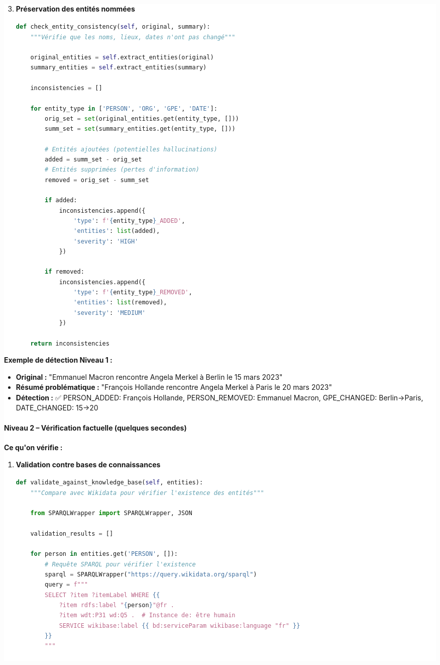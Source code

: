 3. **Préservation des entités nommées**
   ```python
   def check_entity_consistency(self, original, summary):
       """Vérifie que les noms, lieux, dates n'ont pas changé"""
       
       original_entities = self.extract_entities(original)
       summary_entities = self.extract_entities(summary)
       
       inconsistencies = []
       
       for entity_type in ['PERSON', 'ORG', 'GPE', 'DATE']:
           orig_set = set(original_entities.get(entity_type, []))
           summ_set = set(summary_entities.get(entity_type, []))
           
           # Entités ajoutées (potentielles hallucinations)
           added = summ_set - orig_set
           # Entités supprimées (pertes d'information)
           removed = orig_set - summ_set
           
           if added:
               inconsistencies.append({
                   'type': f'{entity_type}_ADDED',
                   'entities': list(added),
                   'severity': 'HIGH'
               })
           
           if removed:
               inconsistencies.append({
                   'type': f'{entity_type}_REMOVED', 
                   'entities': list(removed),
                   'severity': 'MEDIUM'
               })
       
       return inconsistencies
   ```

**Exemple de détection Niveau 1 :**
- **Original :** "Emmanuel Macron rencontre Angela Merkel à Berlin le 15 mars 2023"
- **Résumé problématique :** "François Hollande rencontre Angela Merkel à Paris le 20 mars 2023"
- **Détection :** ✅ PERSON_ADDED: François Hollande, PERSON_REMOVED: Emmanuel Macron, GPE_CHANGED: Berlin→Paris, DATE_CHANGED: 15→20

#### Niveau 2 – Vérification factuelle (quelques secondes)

**Ce qu'on vérifie :**
1. **Validation contre bases de connaissances**
   ```python
   def validate_against_knowledge_base(self, entities):
       """Compare avec Wikidata pour vérifier l'existence des entités"""
       
       from SPARQLWrapper import SPARQLWrapper, JSON
       
       validation_results = []
       
       for person in entities.get('PERSON', []):
           # Requête SPARQL pour vérifier l'existence
           sparql = SPARQLWrapper("https://query.wikidata.org/sparql")
           query = f"""
           SELECT ?item ?itemLabel WHERE {{
               ?item rdfs:label "{person}"@fr .
               ?item wdt:P31 wd:Q5 .  # Instance de: être humain
               SERVICE wikibase:label {{ bd:serviceParam wikibase:language "fr" }}
           }}
           """
           
   ```
